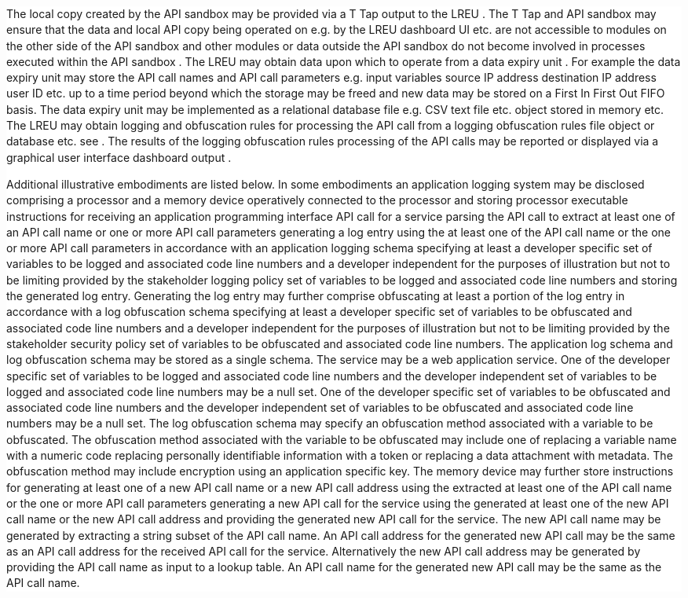 The local copy created by the API sandbox may be provided via a T Tap output to the LREU . The T Tap and API sandbox may ensure that the data and local API copy being operated on e.g. by the LREU dashboard UI etc. are not accessible to modules on the other side of the API sandbox and other modules or data outside the API sandbox do not become involved in processes executed within the API sandbox . The LREU may obtain data upon which to operate from a data expiry unit . For example the data expiry unit may store the API call names and API call parameters e.g. input variables source IP address destination IP address user ID etc. up to a time period beyond which the storage may be freed and new data may be stored on a First In First Out FIFO basis. The data expiry unit may be implemented as a relational database file e.g. CSV text file etc. object stored in memory etc. The LREU may obtain logging and obfuscation rules for processing the API call from a logging obfuscation rules file object or database etc. see . The results of the logging obfuscation rules processing of the API calls may be reported or displayed via a graphical user interface dashboard output .

Additional illustrative embodiments are listed below. In some embodiments an application logging system may be disclosed comprising a processor and a memory device operatively connected to the processor and storing processor executable instructions for receiving an application programming interface API call for a service parsing the API call to extract at least one of an API call name or one or more API call parameters generating a log entry using the at least one of the API call name or the one or more API call parameters in accordance with an application logging schema specifying at least a developer specific set of variables to be logged and associated code line numbers and a developer independent for the purposes of illustration but not to be limiting provided by the stakeholder logging policy set of variables to be logged and associated code line numbers and storing the generated log entry. Generating the log entry may further comprise obfuscating at least a portion of the log entry in accordance with a log obfuscation schema specifying at least a developer specific set of variables to be obfuscated and associated code line numbers and a developer independent for the purposes of illustration but not to be limiting provided by the stakeholder security policy set of variables to be obfuscated and associated code line numbers. The application log schema and log obfuscation schema may be stored as a single schema. The service may be a web application service. One of the developer specific set of variables to be logged and associated code line numbers and the developer independent set of variables to be logged and associated code line numbers may be a null set. One of the developer specific set of variables to be obfuscated and associated code line numbers and the developer independent set of variables to be obfuscated and associated code line numbers may be a null set. The log obfuscation schema may specify an obfuscation method associated with a variable to be obfuscated. The obfuscation method associated with the variable to be obfuscated may include one of replacing a variable name with a numeric code replacing personally identifiable information with a token or replacing a data attachment with metadata. The obfuscation method may include encryption using an application specific key. The memory device may further store instructions for generating at least one of a new API call name or a new API call address using the extracted at least one of the API call name or the one or more API call parameters generating a new API call for the service using the generated at least one of the new API call name or the new API call address and providing the generated new API call for the service. The new API call name may be generated by extracting a string subset of the API call name. An API call address for the generated new API call may be the same as an API call address for the received API call for the service. Alternatively the new API call address may be generated by providing the API call name as input to a lookup table. An API call name for the generated new API call may be the same as the API call name.
